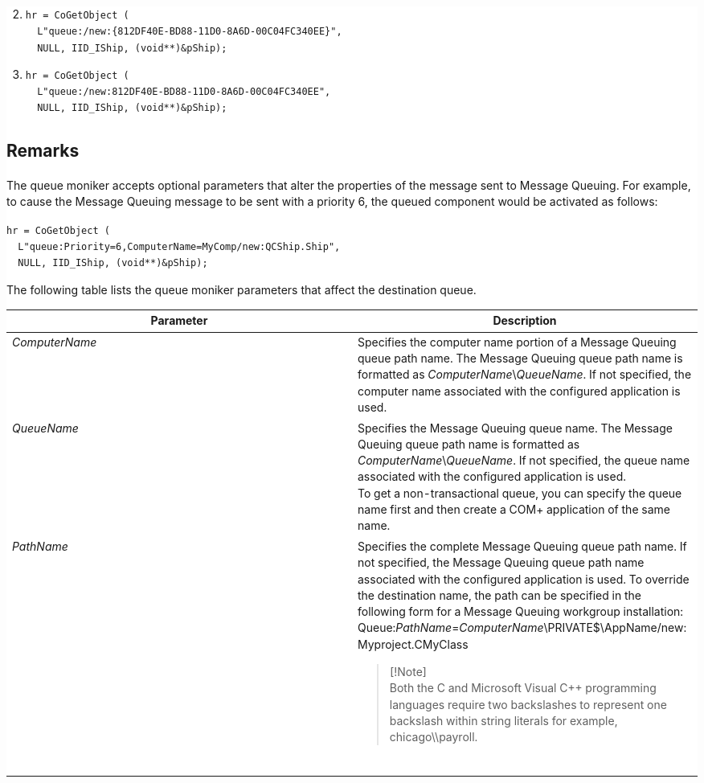 2.  ``` syntax
    hr = CoGetObject (
      L"queue:/new:{812DF40E-BD88-11D0-8A6D-00C04FC340EE}", 
      NULL, IID_IShip, (void**)&pShip);
    ```

3.  ``` syntax
    hr = CoGetObject (
      L"queue:/new:812DF40E-BD88-11D0-8A6D-00C04FC340EE",
      NULL, IID_IShip, (void**)&pShip);
    ```

## Remarks

The queue moniker accepts optional parameters that alter the properties of the message sent to Message Queuing. For example, to cause the Message Queuing message to be sent with a priority 6, the queued component would be activated as follows:

``` syntax
hr = CoGetObject (
  L"queue:Priority=6,ComputerName=MyComp/new:QCShip.Ship",
  NULL, IID_IShip, (void**)&pShip);
```

The following table lists the queue moniker parameters that affect the destination queue.



<table>
<colgroup>
<col style="width: 50%" />
<col style="width: 50%" />
</colgroup>
<thead>
<tr class="header">
<th>Parameter</th>
<th>Description</th>
</tr>
</thead>
<tbody>
<tr class="odd">
<td><em>ComputerName</em><br/></td>
<td>Specifies the computer name portion of a Message Queuing queue path name. The Message Queuing queue path name is formatted as <em>ComputerName</em>\<em>QueueName</em>. If not specified, the computer name associated with the configured application is used.<br/></td>
</tr>
<tr class="even">
<td><em>QueueName</em><br/></td>
<td>Specifies the Message Queuing queue name. The Message Queuing queue path name is formatted as <em>ComputerName</em>\<em>QueueName</em>. If not specified, the queue name associated with the configured application is used.<br/> To get a non-transactional queue, you can specify the queue name first and then create a COM+ application of the same name.<br/></td>
</tr>
<tr class="odd">
<td><em>PathName</em><br/></td>
<td>Specifies the complete Message Queuing queue path name. If not specified, the Message Queuing queue path name associated with the configured application is used. To override the destination name, the path can be specified in the following form for a Message Queuing workgroup installation:<br/> Queue:<em>PathName</em>=<em>ComputerName</em>\PRIVATE$\AppName/new:Myproject.CMyClass<br/>
<blockquote>
[!Note]<br />
Both the C and Microsoft Visual C++ programming languages require two backslashes to represent one backslash within string literals for example, chicago\\payroll.
</blockquote>
<br/></td>
</tr>